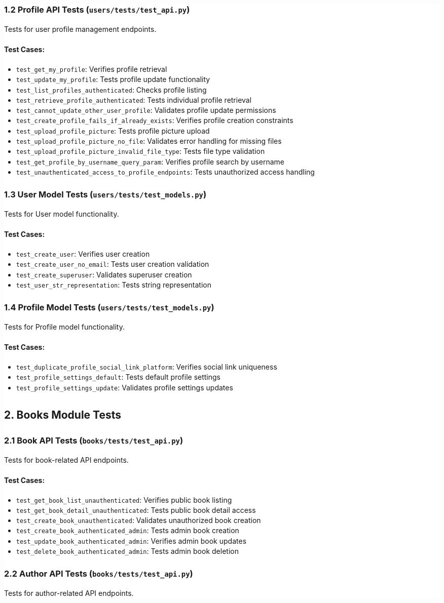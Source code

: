 ### 1.2 Profile API Tests (`users/tests/test_api.py`)
Tests for user profile management endpoints.

#### Test Cases:
- `test_get_my_profile`: Verifies profile retrieval
- `test_update_my_profile`: Tests profile update functionality
- `test_list_profiles_authenticated`: Checks profile listing
- `test_retrieve_profile_authenticated`: Tests individual profile retrieval
- `test_cannot_update_other_user_profile`: Validates profile update permissions
- `test_create_profile_fails_if_already_exists`: Verifies profile creation constraints
- `test_upload_profile_picture`: Tests profile picture upload
- `test_upload_profile_picture_no_file`: Validates error handling for missing files
- `test_upload_profile_picture_invalid_file_type`: Tests file type validation
- `test_get_profile_by_username_query_param`: Verifies profile search by username
- `test_unauthenticated_access_to_profile_endpoints`: Tests unauthorized access handling

### 1.3 User Model Tests (`users/tests/test_models.py`)
Tests for User model functionality.

#### Test Cases:
- `test_create_user`: Verifies user creation
- `test_create_user_no_email`: Tests user creation validation
- `test_create_superuser`: Validates superuser creation
- `test_user_str_representation`: Tests string representation

### 1.4 Profile Model Tests (`users/tests/test_models.py`)
Tests for Profile model functionality.

#### Test Cases:
- `test_duplicate_profile_social_link_platform`: Verifies social link uniqueness
- `test_profile_settings_default`: Tests default profile settings
- `test_profile_settings_update`: Validates profile settings updates

## 2. Books Module Tests

### 2.1 Book API Tests (`books/tests/test_api.py`)
Tests for book-related API endpoints.

#### Test Cases:
- `test_get_book_list_unauthenticated`: Verifies public book listing
- `test_get_book_detail_unauthenticated`: Tests public book detail access
- `test_create_book_unauthenticated`: Validates unauthorized book creation
- `test_create_book_authenticated_admin`: Tests admin book creation
- `test_update_book_authenticated_admin`: Verifies admin book updates
- `test_delete_book_authenticated_admin`: Tests admin book deletion

### 2.2 Author API Tests (`books/tests/test_api.py`)
Tests for author-related API endpoints.
